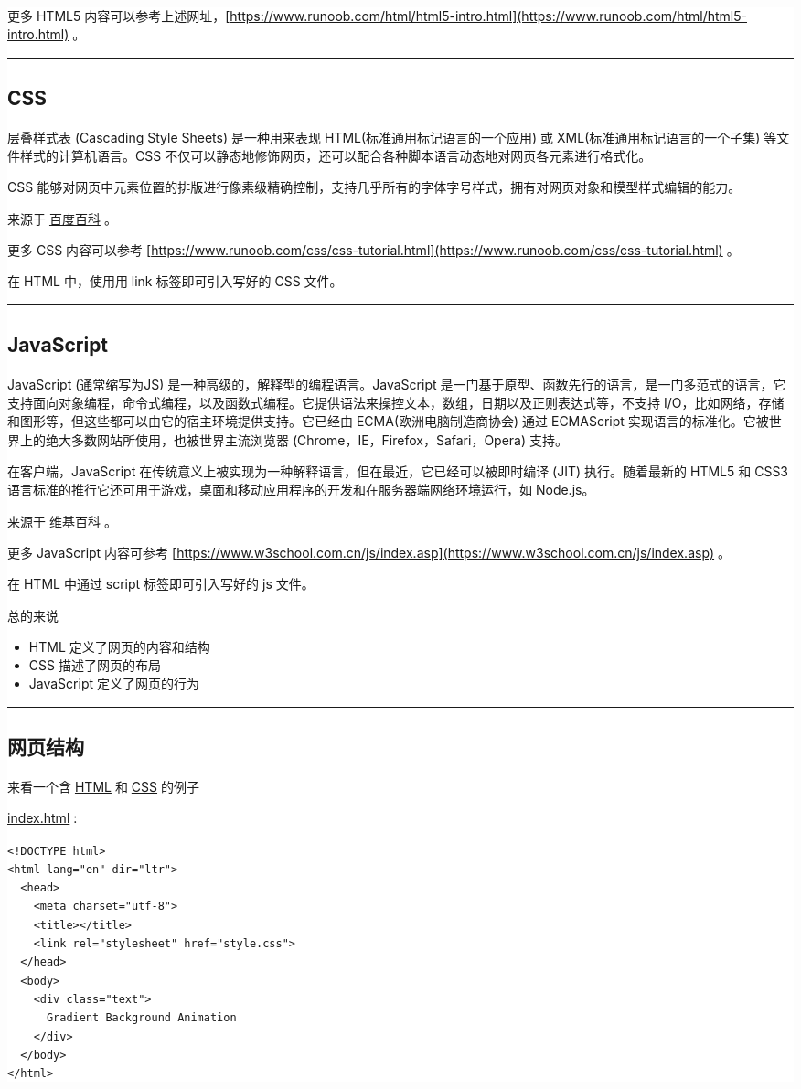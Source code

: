 更多 HTML5 内容可以参考上述网址，[https://www.runoob.com/html/html5-intro.html](https://www.runoob.com/html/html5-intro.html) 。

---

## CSS

层叠样式表 (Cascading Style Sheets) 是一种用来表现 HTML(标准通用标记语言的一个应用) 或 XML(标准通用标记语言的一个子集) 等文件样式的计算机语言。CSS
不仅可以静态地修饰网页，还可以配合各种脚本语言动态地对网页各元素进行格式化。

CSS 能够对网页中元素位置的排版进行像素级精确控制，支持几乎所有的字体字号样式，拥有对网页对象和模型样式编辑的能力。

来源于 [百度百科](https://baike.baidu.com/item/CSS/5457) 。

更多 CSS 内容可以参考 [https://www.runoob.com/css/css-tutorial.html](https://www.runoob.com/css/css-tutorial.html) 。

在 HTML 中，使用用 link 标签即可引入写好的 CSS 文件。

---

## JavaScript

JavaScript (通常缩写为JS) 是一种高级的，解释型的编程语言。JavaScript
是一门基于原型、函数先行的语言，是一门多范式的语言，它支持面向对象编程，命令式编程，以及函数式编程。它提供语法来操控文本，数组，日期以及正则表达式等，不支持 I/O，比如网络，存储和图形等，但这些都可以由它的宿主环境提供支持。它已经由
ECMA(欧洲电脑制造商协会) 通过 ECMAScript 实现语言的标准化。它被世界上的绝大多数网站所使用，也被世界主流浏览器 (Chrome，IE，Firefox，Safari，Opera) 支持。

在客户端，JavaScript 在传统意义上被实现为一种解释语言，但在最近，它已经可以被即时编译 (JIT) 执行。随着最新的 HTML5 和 CSS3 语言标准的推行它还可用于游戏，桌面和移动应用程序的开发和在服务器端网络环境运行，如
Node.js。

来源于 [维基百科](https://zh.wikipedia.org/wiki/JavaScript) 。

更多 JavaScript 内容可参考 [https://www.w3school.com.cn/js/index.asp](https://www.w3school.com.cn/js/index.asp) 。

在 HTML 中通过 script 标签即可引入写好的 js 文件。

总的来说

* HTML 定义了网页的内容和结构
* CSS 描述了网页的布局
* JavaScript 定义了网页的行为

---

## 网页结构

来看一个含 [HTML](../../codes/Module_1/lecture_2/index.html) 和 [CSS](../../codes/Module_1/lecture_2/style.css) 的例子

[index.html](../../codes/Module_1/lecture_2/index.html) :

```html5
<!DOCTYPE html>
<html lang="en" dir="ltr">
  <head>
    <meta charset="utf-8">
    <title></title>
    <link rel="stylesheet" href="style.css">
  </head>
  <body>
    <div class="text">
      Gradient Background Animation
    </div>
  </body>
</html>
```